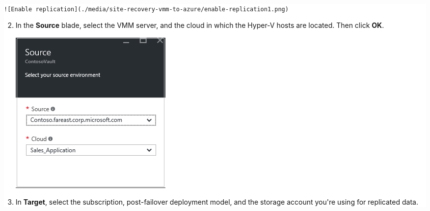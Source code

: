    ![Enable replication](./media/site-recovery-vmm-to-azure/enable-replication1.png)
2. In the **Source** blade, select the VMM server, and the cloud in which the Hyper-V hosts are located. Then click **OK**.

    ![Enable replication](./media/site-recovery-vmm-to-azure/enable-replication-source.png)
3. In **Target**, select the subscription, post-failover deployment model, and the storage account you're using for replicated data.
